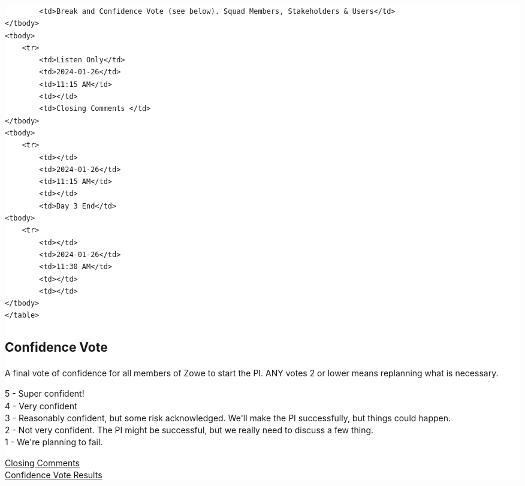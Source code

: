             <td>Break and Confidence Vote (see below). Squad Members, Stakeholders & Users</td>
    </tbody>
    <tbody>
        <tr>
            <td>Listen Only</td>
            <td>2024-01-26</td>
            <td>11:15 AM</td>
            <td></td>
            <td>Closing Comments </td>
    </tbody>
    <tbody>
        <tr>
            <td></td>
            <td>2024-01-26</td>
            <td>11:15 AM</td>
            <td></td>
            <td>Day 3 End</td>
    <tbody>
        <tr>
            <td></td>
            <td>2024-01-26</td>
            <td>11:30 AM</td>
            <td></td>
            <td></td>
    </tbody>
    </table>


## Confidence Vote

A final vote of confidence for all members of Zowe to start the PI.  ANY votes 2 or lower means replanning what is necessary.

5 - Super confident!<br>
4 - Very confident<br>
3 - Reasonably confident, but some risk acknowledged.  We'll make the PI successfully, but things could happen.<br>
2 - Not very confident.  The PI might be successful, but we really need to discuss a few thing.<br>
1 - We're planning to fail.<br>


[Closing Comments]()<br>
[Confidence Vote Results](https://github.com/zowe/community/blob/master/Project%20Management/PI%20Planning/24PI1%20Planning/Zowe_24PI1_Confidence_Vote.png)<br>

